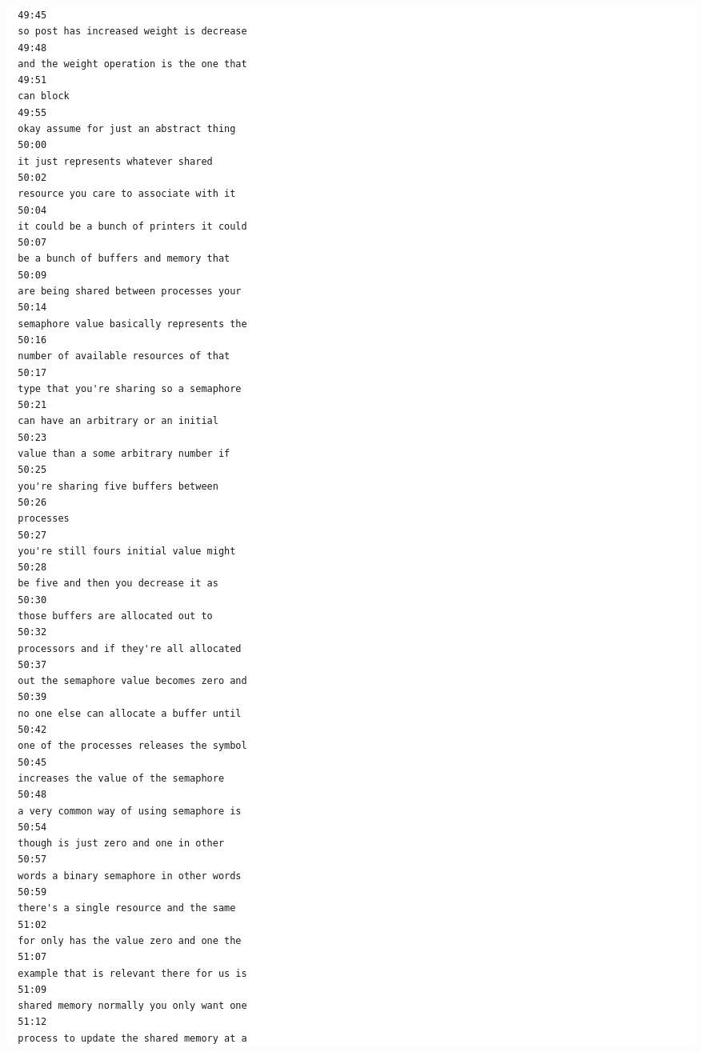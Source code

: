       49:45
      so post has increased weight is decrease
      49:48
      and the weight operation is the one that
      49:51
      can block
      49:55
      okay assume for just an abstract thing
      50:00
      it just represents whatever shared
      50:02
      resource you care to associate with it
      50:04
      it could be a bunch of printers it could
      50:07
      be a bunch of buffers and memory that
      50:09
      are being shared between processes your
      50:14
      semaphore value basically represents the
      50:16
      number of available resources of that
      50:17
      type that you're sharing so a semaphore
      50:21
      can have an arbitrary or an initial
      50:23
      value than a some arbitrary number if
      50:25
      you're sharing five buffers between
      50:26
      processes
      50:27
      you're still fours initial value might
      50:28
      be five and then you decrease it as
      50:30
      those buffers are allocated out to
      50:32
      processors and if they're all allocated
      50:37
      out the semaphore value becomes zero and
      50:39
      no one else can allocate a buffer until
      50:42
      one of the processes releases the symbol
      50:45
      increases the value of the semaphore
      50:48
      a very common way of using semaphore is
      50:54
      though is just zero and one in other
      50:57
      words a binary semaphore in other words
      50:59
      there's a single resource and the same
      51:02
      for only has the value zero and one the
      51:07
      example that is relevant there for us is
      51:09
      shared memory normally you only want one
      51:12
      process to update the shared memory at a